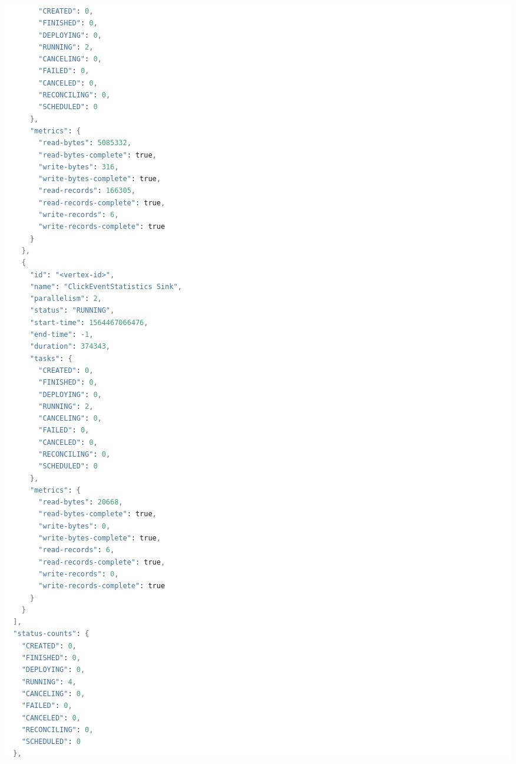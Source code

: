 ```s
        "CREATED": 0,
        "FINISHED": 0,
        "DEPLOYING": 0,
        "RUNNING": 2,
        "CANCELING": 0,
        "FAILED": 0,
        "CANCELED": 0,
        "RECONCILING": 0,
        "SCHEDULED": 0
      },
      "metrics": {
        "read-bytes": 5085332,
        "read-bytes-complete": true,
        "write-bytes": 316,
        "write-bytes-complete": true,
        "read-records": 166305,
        "read-records-complete": true,
        "write-records": 6,
        "write-records-complete": true
      }
    },
    {
      "id": "<vertex-id>",
      "name": "ClickEventStatistics Sink",
      "parallelism": 2,
      "status": "RUNNING",
      "start-time": 1564467066476,
      "end-time": -1,
      "duration": 374343,
      "tasks": {
        "CREATED": 0,
        "FINISHED": 0,
        "DEPLOYING": 0,
        "RUNNING": 2,
        "CANCELING": 0,
        "FAILED": 0,
        "CANCELED": 0,
        "RECONCILING": 0,
        "SCHEDULED": 0
      },
      "metrics": {
        "read-bytes": 20668,
        "read-bytes-complete": true,
        "write-bytes": 0,
        "write-bytes-complete": true,
        "read-records": 6,
        "read-records-complete": true,
        "write-records": 0,
        "write-records-complete": true
      }
    }
  ],
  "status-counts": {
    "CREATED": 0,
    "FINISHED": 0,
    "DEPLOYING": 0,
    "RUNNING": 4,
    "CANCELING": 0,
    "FAILED": 0,
    "CANCELED": 0,
    "RECONCILING": 0,
    "SCHEDULED": 0
  },
```